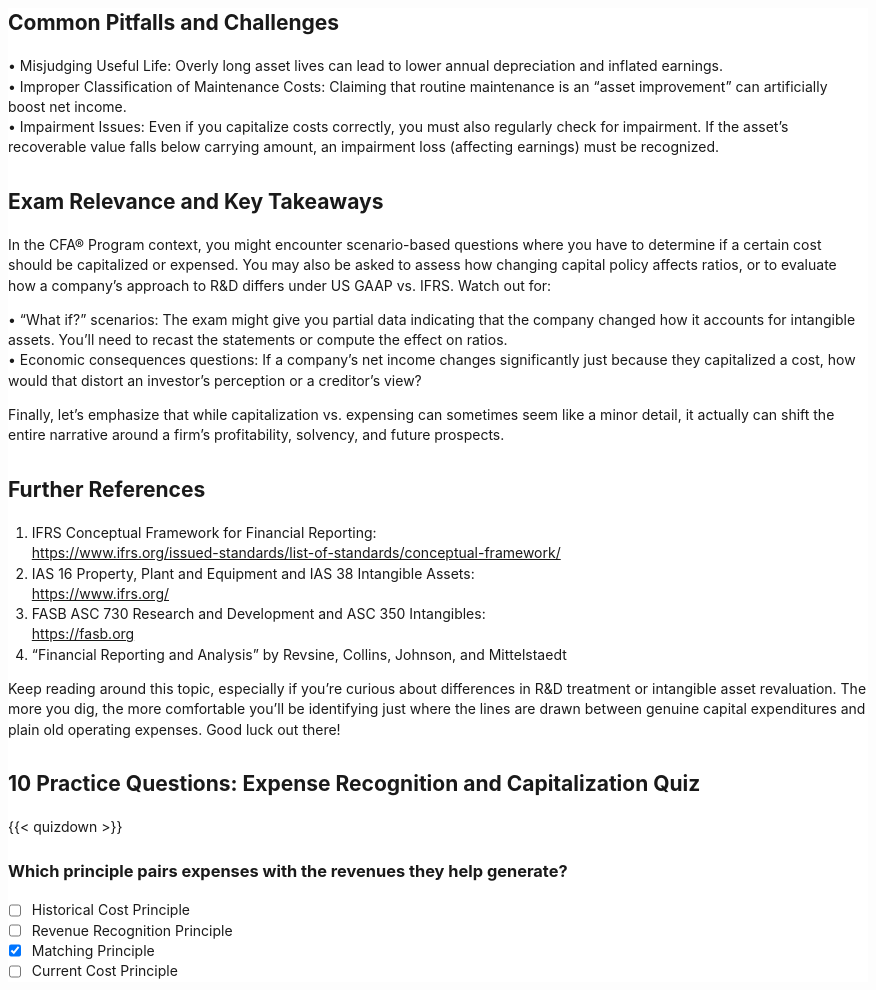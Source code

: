 ## Common Pitfalls and Challenges

• Misjudging Useful Life: Overly long asset lives can lead to lower annual depreciation and inflated earnings.  
• Improper Classification of Maintenance Costs: Claiming that routine maintenance is an “asset improvement” can artificially boost net income.  
• Impairment Issues: Even if you capitalize costs correctly, you must also regularly check for impairment. If the asset’s recoverable value falls below carrying amount, an impairment loss (affecting earnings) must be recognized.

## Exam Relevance and Key Takeaways

In the CFA® Program context, you might encounter scenario-based questions where you have to determine if a certain cost should be capitalized or expensed. You may also be asked to assess how changing capital policy affects ratios, or to evaluate how a company’s approach to R&D differs under US GAAP vs. IFRS. Watch out for:

• “What if?” scenarios: The exam might give you partial data indicating that the company changed how it accounts for intangible assets. You’ll need to recast the statements or compute the effect on ratios.  
• Economic consequences questions: If a company’s net income changes significantly just because they capitalized a cost, how would that distort an investor’s perception or a creditor’s view?

Finally, let’s emphasize that while capitalization vs. expensing can sometimes seem like a minor detail, it actually can shift the entire narrative around a firm’s profitability, solvency, and future prospects.

## Further References

1. IFRS Conceptual Framework for Financial Reporting:  
   https://www.ifrs.org/issued-standards/list-of-standards/conceptual-framework/  
2. IAS 16 Property, Plant and Equipment and IAS 38 Intangible Assets:  
   https://www.ifrs.org/  
3. FASB ASC 730 Research and Development and ASC 350 Intangibles:  
   https://fasb.org  
4. “Financial Reporting and Analysis” by Revsine, Collins, Johnson, and Mittelstaedt  

Keep reading around this topic, especially if you’re curious about differences in R&D treatment or intangible asset revaluation. The more you dig, the more comfortable you’ll be identifying just where the lines are drawn between genuine capital expenditures and plain old operating expenses. Good luck out there!

## 10 Practice Questions: Expense Recognition and Capitalization Quiz

{{< quizdown >}}

### Which principle pairs expenses with the revenues they help generate? 

- [ ] Historical Cost Principle 
- [ ] Revenue Recognition Principle 
- [x] Matching Principle 
- [ ] Current Cost Principle
